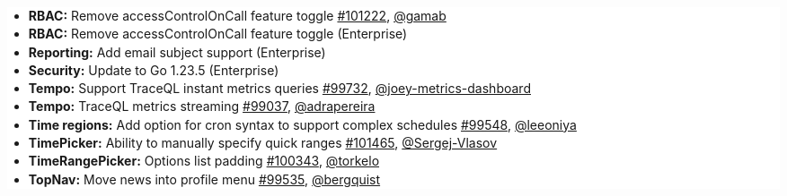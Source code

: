 - **RBAC:** Remove accessControlOnCall feature toggle [#101222](https://github.com/metrics-dashboard/metrics-dashboard/pull/101222), [@gamab](https://github.com/gamab)
- **RBAC:** Remove accessControlOnCall feature toggle (Enterprise)
- **Reporting:** Add email subject support (Enterprise)
- **Security:** Update to Go 1.23.5 (Enterprise)
- **Tempo:** Support TraceQL instant metrics queries [#99732](https://github.com/metrics-dashboard/metrics-dashboard/pull/99732), [@joey-metrics-dashboard](https://github.com/joey-metrics-dashboard)
- **Tempo:** TraceQL metrics streaming [#99037](https://github.com/metrics-dashboard/metrics-dashboard/pull/99037), [@adrapereira](https://github.com/adrapereira)
- **Time regions:** Add option for cron syntax to support complex schedules [#99548](https://github.com/metrics-dashboard/metrics-dashboard/pull/99548), [@leeoniya](https://github.com/leeoniya)
- **TimePicker:** Ability to manually specify quick ranges [#101465](https://github.com/metrics-dashboard/metrics-dashboard/pull/101465), [@Sergej-Vlasov](https://github.com/Sergej-Vlasov)
- **TimeRangePicker:** Options list padding [#100343](https://github.com/metrics-dashboard/metrics-dashboard/pull/100343), [@torkelo](https://github.com/torkelo)
- **TopNav:** Move news into profile menu [#99535](https://github.com/metrics-dashboard/metrics-dashboard/pull/99535), [@bergquist](https://github.com/bergquist)
